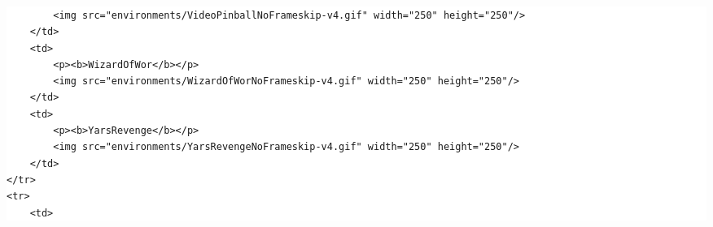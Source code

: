             <img src="environments/VideoPinballNoFrameskip-v4.gif" width="250" height="250"/>
        </td>
        <td>
            <p><b>WizardOfWor</b></p>
            <img src="environments/WizardOfWorNoFrameskip-v4.gif" width="250" height="250"/>
        </td>
        <td>
            <p><b>YarsRevenge</b></p>
            <img src="environments/YarsRevengeNoFrameskip-v4.gif" width="250" height="250"/>
        </td>
    </tr>
    <tr>
        <td>